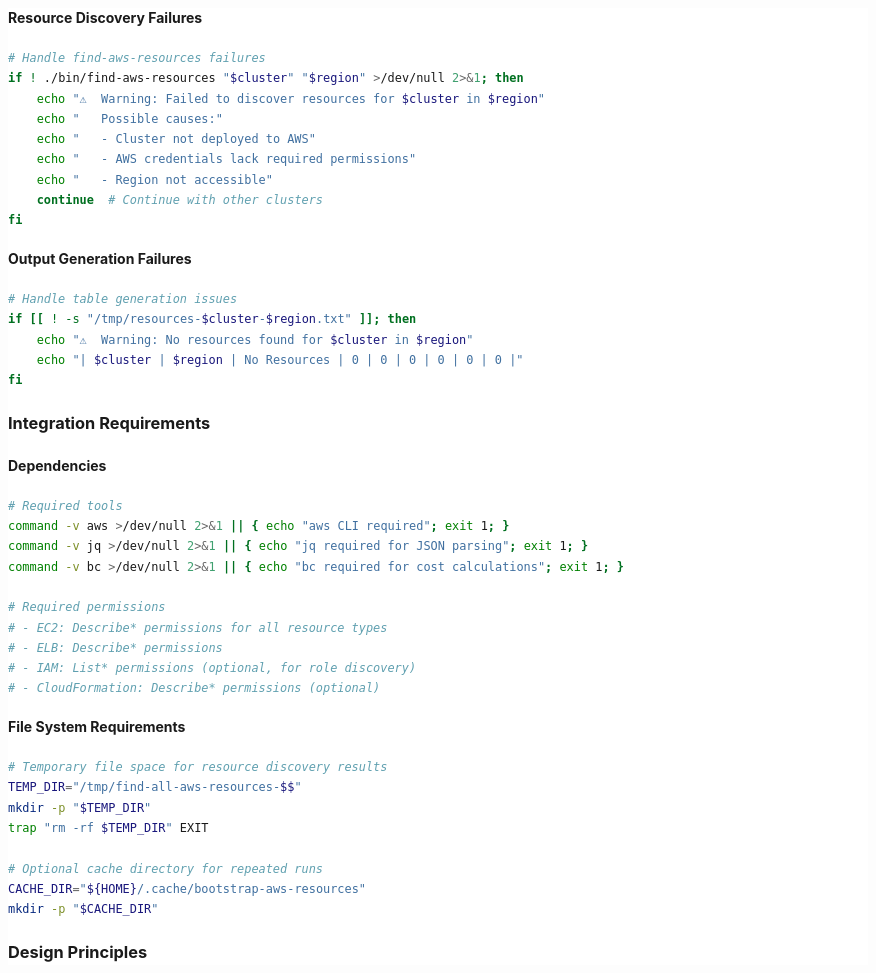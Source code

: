 #### Resource Discovery Failures
```bash
# Handle find-aws-resources failures
if ! ./bin/find-aws-resources "$cluster" "$region" >/dev/null 2>&1; then
    echo "⚠️  Warning: Failed to discover resources for $cluster in $region"
    echo "   Possible causes:"
    echo "   - Cluster not deployed to AWS"
    echo "   - AWS credentials lack required permissions"
    echo "   - Region not accessible"
    continue  # Continue with other clusters
fi
```

#### Output Generation Failures
```bash
# Handle table generation issues
if [[ ! -s "/tmp/resources-$cluster-$region.txt" ]]; then
    echo "⚠️  Warning: No resources found for $cluster in $region"
    echo "| $cluster | $region | No Resources | 0 | 0 | 0 | 0 | 0 | 0 |"
fi
```

### Integration Requirements

#### Dependencies
```bash
# Required tools
command -v aws >/dev/null 2>&1 || { echo "aws CLI required"; exit 1; }
command -v jq >/dev/null 2>&1 || { echo "jq required for JSON parsing"; exit 1; }
command -v bc >/dev/null 2>&1 || { echo "bc required for cost calculations"; exit 1; }

# Required permissions
# - EC2: Describe* permissions for all resource types
# - ELB: Describe* permissions  
# - IAM: List* permissions (optional, for role discovery)
# - CloudFormation: Describe* permissions (optional)
```

#### File System Requirements
```bash
# Temporary file space for resource discovery results
TEMP_DIR="/tmp/find-all-aws-resources-$$"
mkdir -p "$TEMP_DIR"
trap "rm -rf $TEMP_DIR" EXIT

# Optional cache directory for repeated runs
CACHE_DIR="${HOME}/.cache/bootstrap-aws-resources"
mkdir -p "$CACHE_DIR"
```

### Design Principles
